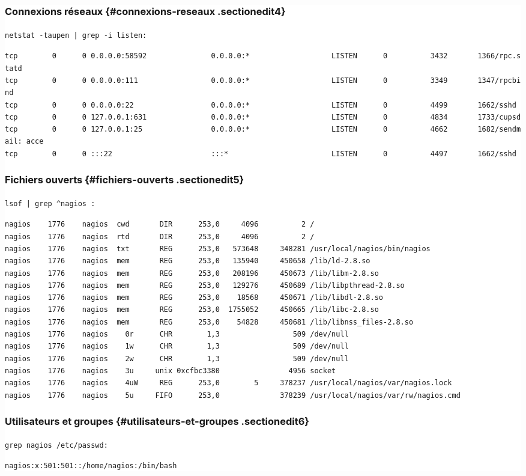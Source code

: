 ### Connexions réseaux {#connexions-reseaux .sectionedit4}

~~~~ {.code}
netstat -taupen | grep -i listen:
~~~~

~~~~ {.code}
tcp        0      0 0.0.0.0:58592               0.0.0.0:*                   LISTEN      0          3432       1366/rpc.statd     
tcp        0      0 0.0.0.0:111                 0.0.0.0:*                   LISTEN      0          3349       1347/rpcbind       
tcp        0      0 0.0.0.0:22                  0.0.0.0:*                   LISTEN      0          4499       1662/sshd           
tcp        0      0 127.0.0.1:631               0.0.0.0:*                   LISTEN      0          4834       1733/cupsd         
tcp        0      0 127.0.0.1:25                0.0.0.0:*                   LISTEN      0          4662       1682/sendmail: acce
tcp        0      0 :::22                       :::*                        LISTEN      0          4497       1662/sshd           
~~~~

### Fichiers ouverts {#fichiers-ouverts .sectionedit5}

~~~~ {.code}
lsof | grep ^nagios :
~~~~

~~~~ {.code}
nagios    1776    nagios  cwd       DIR      253,0     4096          2 /
nagios    1776    nagios  rtd       DIR      253,0     4096          2 /
nagios    1776    nagios  txt       REG      253,0   573648     348281 /usr/local/nagios/bin/nagios
nagios    1776    nagios  mem       REG      253,0   135940     450658 /lib/ld-2.8.so
nagios    1776    nagios  mem       REG      253,0   208196     450673 /lib/libm-2.8.so
nagios    1776    nagios  mem       REG      253,0   129276     450689 /lib/libpthread-2.8.so
nagios    1776    nagios  mem       REG      253,0    18568     450671 /lib/libdl-2.8.so
nagios    1776    nagios  mem       REG      253,0  1755052     450665 /lib/libc-2.8.so
nagios    1776    nagios  mem       REG      253,0    54828     450681 /lib/libnss_files-2.8.so
nagios    1776    nagios    0r      CHR        1,3                 509 /dev/null
nagios    1776    nagios    1w      CHR        1,3                 509 /dev/null
nagios    1776    nagios    2w      CHR        1,3                 509 /dev/null
nagios    1776    nagios    3u     unix 0xcfbc3380                4956 socket
nagios    1776    nagios    4uW     REG      253,0        5     378237 /usr/local/nagios/var/nagios.lock
nagios    1776    nagios    5u     FIFO      253,0              378239 /usr/local/nagios/var/rw/nagios.cmd
~~~~

### Utilisateurs et groupes {#utilisateurs-et-groupes .sectionedit6}

~~~~ {.code}
grep nagios /etc/passwd:
~~~~

~~~~ {.code}
nagios:x:501:501::/home/nagios:/bin/bash
~~~~
